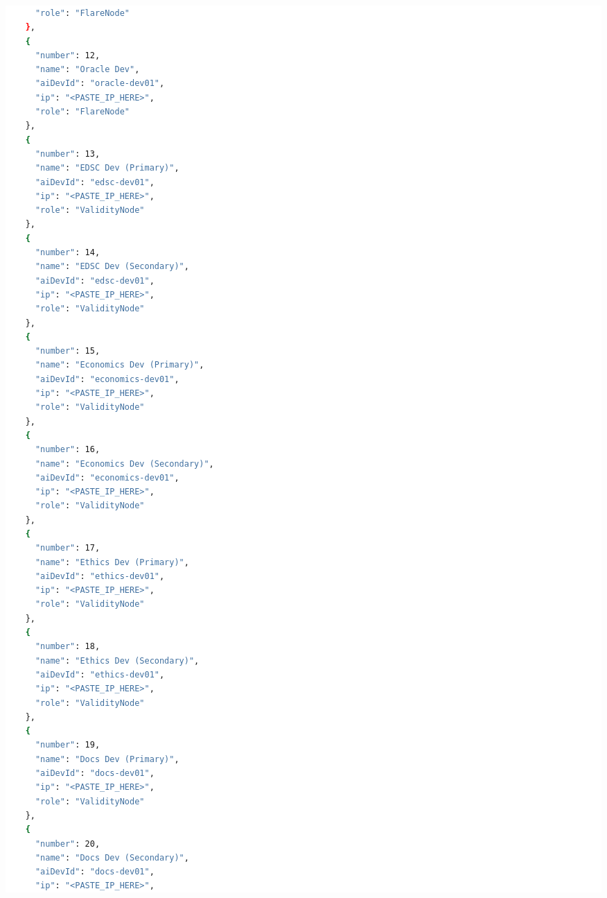 ```bash
      "role": "FlareNode"
    },
    {
      "number": 12,
      "name": "Oracle Dev",
      "aiDevId": "oracle-dev01",
      "ip": "<PASTE_IP_HERE>",
      "role": "FlareNode"
    },
    {
      "number": 13,
      "name": "EDSC Dev (Primary)",
      "aiDevId": "edsc-dev01",
      "ip": "<PASTE_IP_HERE>",
      "role": "ValidityNode"
    },
    {
      "number": 14,
      "name": "EDSC Dev (Secondary)",
      "aiDevId": "edsc-dev01",
      "ip": "<PASTE_IP_HERE>",
      "role": "ValidityNode"
    },
    {
      "number": 15,
      "name": "Economics Dev (Primary)",
      "aiDevId": "economics-dev01",
      "ip": "<PASTE_IP_HERE>",
      "role": "ValidityNode"
    },
    {
      "number": 16,
      "name": "Economics Dev (Secondary)",
      "aiDevId": "economics-dev01",
      "ip": "<PASTE_IP_HERE>",
      "role": "ValidityNode"
    },
    {
      "number": 17,
      "name": "Ethics Dev (Primary)",
      "aiDevId": "ethics-dev01",
      "ip": "<PASTE_IP_HERE>",
      "role": "ValidityNode"
    },
    {
      "number": 18,
      "name": "Ethics Dev (Secondary)",
      "aiDevId": "ethics-dev01",
      "ip": "<PASTE_IP_HERE>",
      "role": "ValidityNode"
    },
    {
      "number": 19,
      "name": "Docs Dev (Primary)",
      "aiDevId": "docs-dev01",
      "ip": "<PASTE_IP_HERE>",
      "role": "ValidityNode"
    },
    {
      "number": 20,
      "name": "Docs Dev (Secondary)",
      "aiDevId": "docs-dev01",
      "ip": "<PASTE_IP_HERE>",
```